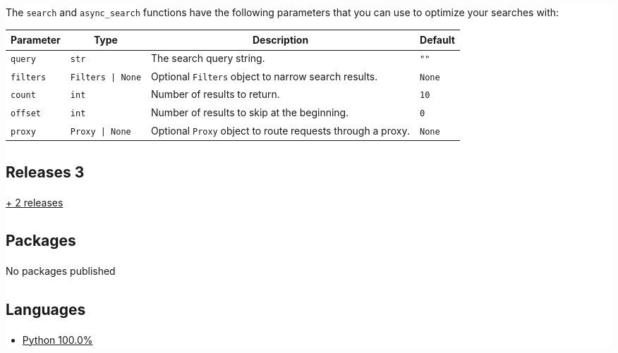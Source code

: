 The `search` and `async_search` functions have the following parameters that you can use to optimize your searches with:

| Parameter | Type | Description | Default |
| --- | --- | --- | --- |
| `query` | `str` | The search query string. | `""` |
| `filters` | `Filters \| None` | Optional `Filters` object to narrow search results. | `None` |
| `count` | `int` | Number of results to return. | `10` |
| `offset` | `int` | Number of results to skip at the beginning. | `0` |
| `proxy` | `Proxy \| None` | Optional `Proxy` object to route requests through a proxy. | `None` |

## Releases 3

[\+ 2 releases](https://github.com/jpjacobpadilla/SearchAI/releases)

## Packages

No packages published  

## Languages

- [Python 100.0%](https://github.com/jpjacobpadilla/SearchAI/search?l=python)